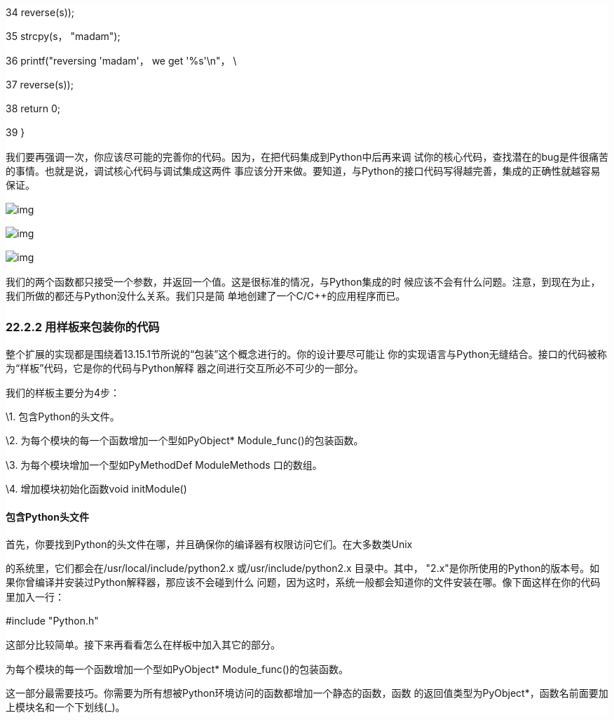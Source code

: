 34    reverse(s));

35    strcpy(s， "madam");

36    printf("reversing 'madam'， we get '%s'\n"， \

37    reverse(s));

38    return 0;

39    }



我们要再强调一次，你应该尽可能的完善你的代码。因为，在把代码集成到Python中后再来调 试你的核心代码，查找潜在的bug是件很痛苦的事情。也就是说，调试核心代码与调试集成这两件 事应该分开来做。要知道，与Python的接口代码写得越完善，集成的正确性就越容易保证。

![img](07Python38c3160b-3188.jpg)



![img](07Python38c3160b-3189.jpg)



![img](07Python38c3160b-3190.jpg)



我们的两个函数都只接受一个参数，并返回一个值。这是很标准的情况，与Python集成的时 候应该不会有什么问题。注意，到现在为止，我们所做的都还与Python没什么关系。我们只是简 单地创建了一个C/C++的应用程序而已。

### 22.2.2 用样板来包装你的代码

整个扩展的实现都是围绕着13.15.1节所说的“包装”这个概念进行的。你的设计要尽可能让 你的实现语言与Python无缝结合。接口的代码被称为“样板”代码，它是你的代码与Python解释 器之间进行交互所必不可少的一部分。

我们的样板主要分为4步：

\1.    包含Python的头文件。

\2.    为每个模块的每一个函数增加一个型如PyObject* Module_func()的包装函数。

\3.    为每个模块增加一个型如PyMethodDef ModuleMethods 口的数组。

\4.    增加模块初始化函数void initModule()

#### 包含Python头文件

首先，你要找到Python的头文件在哪，并且确保你的编译器有权限访问它们。在大多数类Unix



的系统里，它们都会在/usr/local/include/python2.x 或/usr/include/python2.x 目录中。其中， "2.x"是你所使用的Python的版本号。如果你曾编译并安装过Python解释器，那应该不会碰到什么 问题，因为这时，系统一般都会知道你的文件安装在哪。像下面这样在你的代码里加入一行：

\#include "Python.h"

这部分比较简单。接下来再看看怎么在样板中加入其它的部分。

为每个模块的每一个函数增加一个型如PyObject* Module_func()的包装函数。

这一部分最需要技巧。你需要为所有想被Python环境访问的函数都增加一个静态的函数，函数 的返回值类型为PyObject*，函数名前面要加上模块名和一个下划线(_)。
